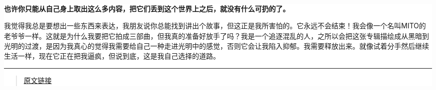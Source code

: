 **也许你只能从自己身上取出这么多内容，把它们丢到这个世界上之后，就没有什么可扔的了。**

我觉得我总是要想出一些东西来表达，我朋友说你总能找到讲出个故事，但这正是我所害怕的。它永远不会结束！我会像一个名叫MITO的老爷爷一样。这就是为什么我要把它拍成三部曲，但我真的准备好放手了吗？我是一个追逐混乱的人，之所以会把这张专辑描绘成从黑暗到光明的过渡，是因为我真心的觉得我需要给自己一种走进光明中的感觉，否则它会让我陷入抑郁。我需要释放出来。就像试着分手然后继续生活一样，现在它正在把我逼疯，但说到底，这是我自己选择的道路。

----

> [原文链接](https://www.rollingstone.com/music/music-features/dpr-ian-new-album-moodswings-in-to-order-1388162/)

